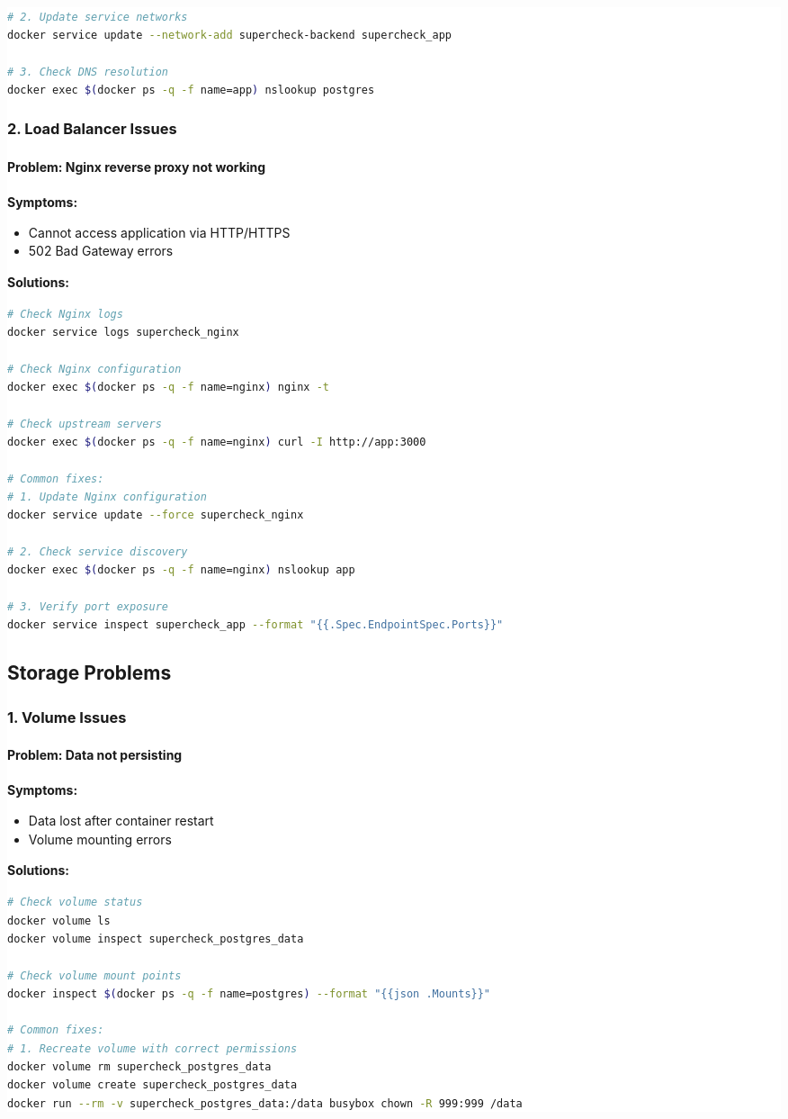 ```bash
# 2. Update service networks
docker service update --network-add supercheck-backend supercheck_app

# 3. Check DNS resolution
docker exec $(docker ps -q -f name=app) nslookup postgres
```

### 2. Load Balancer Issues

#### Problem: Nginx reverse proxy not working

**Symptoms:**

- Cannot access application via HTTP/HTTPS
- 502 Bad Gateway errors

**Solutions:**

```bash
# Check Nginx logs
docker service logs supercheck_nginx

# Check Nginx configuration
docker exec $(docker ps -q -f name=nginx) nginx -t

# Check upstream servers
docker exec $(docker ps -q -f name=nginx) curl -I http://app:3000

# Common fixes:
# 1. Update Nginx configuration
docker service update --force supercheck_nginx

# 2. Check service discovery
docker exec $(docker ps -q -f name=nginx) nslookup app

# 3. Verify port exposure
docker service inspect supercheck_app --format "{{.Spec.EndpointSpec.Ports}}"
```

## Storage Problems

### 1. Volume Issues

#### Problem: Data not persisting

**Symptoms:**

- Data lost after container restart
- Volume mounting errors

**Solutions:**

```bash
# Check volume status
docker volume ls
docker volume inspect supercheck_postgres_data

# Check volume mount points
docker inspect $(docker ps -q -f name=postgres) --format "{{json .Mounts}}"

# Common fixes:
# 1. Recreate volume with correct permissions
docker volume rm supercheck_postgres_data
docker volume create supercheck_postgres_data
docker run --rm -v supercheck_postgres_data:/data busybox chown -R 999:999 /data

```